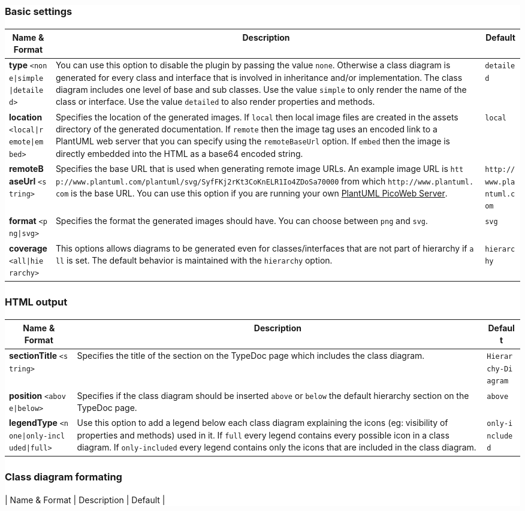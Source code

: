 ### Basic settings

| Name & Format                         | Description                                                                                                                                                                                                                                                                                                                                                                                                    | Default                   |
| ------------------------------------- | -------------------------------------------------------------------------------------------------------------------------------------------------------------------------------------------------------------------------------------------------------------------------------------------------------------------------------------------------------------------------------------------------------------- | ------------------------- |
| **type** `<none\|simple\|detailed>`   | You can use this option to disable the plugin by passing the value `none`. Otherwise a class diagram is generated for every class and interface that is involved in inheritance and/or implementation. The class diagram includes one level of base and sub classes. Use the value `simple` to only render the name of the class or interface. Use the value `detailed` to also render properties and methods. | `detailed`                |
| **location** `<local\|remote\|embed>` | Specifies the location of the generated images. If `local` then local image files are created in the assets directory of the generated documentation. If `remote` then the image tag uses an encoded link to a PlantUML web server that you can specify using the `remoteBaseUrl` option. If `embed` then the image is directly embedded into the HTML as a base64 encoded string.                             | `local`                   |
| **remoteBaseUrl** `<string>`          | Specifies the base URL that is used when generating remote image URLs. An example image URL is `http://www.plantuml.com/plantuml/svg/SyfFKj2rKt3CoKnELR1Io4ZDoSa70000` from which `http://www.plantuml.com` is the base URL. You can use this option if you are running your own [PlantUML PicoWeb Server](https://plantuml.com/picoweb).                                                                      | `http://www.plantuml.com` |
| **format** `<png\|svg>`               | Specifies the format the generated images should have. You can choose between `png` and `svg`.                                                                                                                                                                                                                                                                                                                 | `svg`                     |
| **coverage** `<all\|hierarchy>`       | This options allows diagrams to be generated even for classes/interfaces that are not part of hierarchy if `all` is set. The default behavior is maintained with the `hierarchy` option.                                                                                                                                                                                                                       | `hierarchy`               |

### HTML output

| Name & Format                                | Description                                                                                                                                                                                                                                                                                                  | Default             |
| -------------------------------------------- | ------------------------------------------------------------------------------------------------------------------------------------------------------------------------------------------------------------------------------------------------------------------------------------------------------------ | ------------------- |
| **sectionTitle** `<string>`                  | Specifies the title of the section on the TypeDoc page which includes the class diagram.                                                                                                                                                                                                                     | `Hierarchy-Diagram` |
| **position** `<above\|below>`                | Specifies if the class diagram should be inserted `above` or `below` the default hierarchy section on the TypeDoc page.                                                                                                                                                                                      | `above`             |
| **legendType** `<none\|only-included\|full>` | Use this option to add a legend below each class diagram explaining the icons (eg: visibility of properties and methods) used in it. If `full` every legend contains every possible icon in a class diagram. If `only-included` every legend contains only the icons that are included in the class diagram. | `only-included`     |

### Class diagram formating

| Name & Format                                                        | Description                                                                                                                                                                                                                                                                                                                       | Default                |